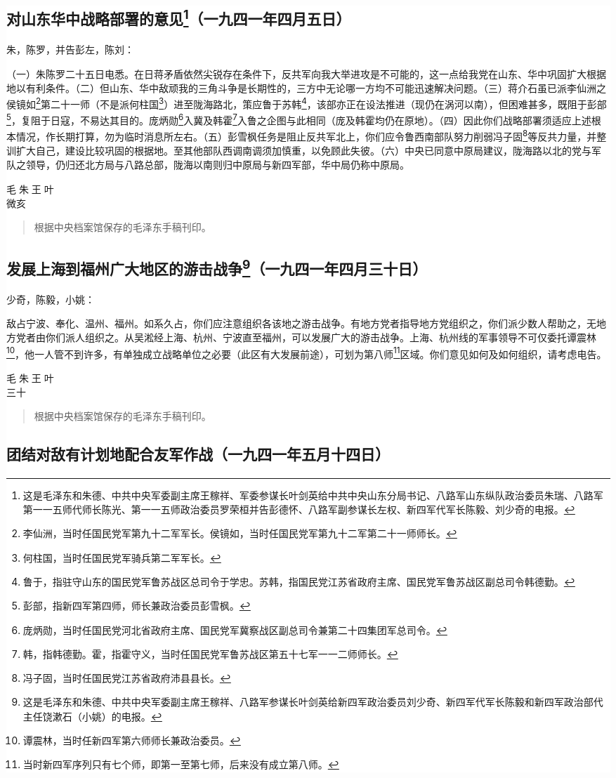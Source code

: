 [^15-633]:东条，即东条英机，日本战犯。九一八事变后，历任日本关东军宪兵司令官、关东军参谋长。一九四○年至一九四一年任日本陆军大臣，积极主张扩大侵华战争和准备对美英的战争。

[^16-633]:佳电指中共中央以第十八集团军总司令朱德、副总司令彭德怀和新四军军长叶挺、副军长项英的名义，于一九四○年十一月九日答复何应钦、白崇禧同年十月十九日（皓）电的电报。参见本卷《打破国民党进攻争取时局好转》注[5]。其中“肺腑之言”一段文字为：“目前正属奸伪思逞谣言纷起之时，亟宜调协各方，统一对敌，庶免为敌所乘，自召分崩离析之祸。切忌煎迫太甚，相激相荡，演成两败俱伤之局，既非中央之本心，复违德等之始愿。我为鹬蚌，敌作渔人，事与愿违，嗟悔何及。此则德等肺腑之言，深愿为两公一吐者。”

[^17-633]:参政会，指国民参政会。见《抗日民族战争与抗日民族统一战线发展的新阶段》注[14]（本卷第411页）。

## 对山东华中战略部署的意见[^1-637]（一九四一年四月五日）

朱，陈罗，并告彭左，陈刘：

（一）朱陈罗二十五日电悉。在日蒋矛盾依然尖锐存在条件下，反共军向我大举进攻是不可能的，这一点给我党在山东、华中巩固扩大根据地以有利条件。（二）但山东、华中敌顽我的三角斗争是长期性的，三方中无论哪一方均不可能迅速解决问题。（三）蒋介石虽已派李仙洲之侯镜如[^2-637]第二十一师（不是派何柱国[^3-637]）进至陇海路北，策应鲁于苏韩[^4-637]，该部亦正在设法推进（现仍在涡河以南），但困难甚多，既阻于彭部[^5-637]，复阻于日寇，不易达其目的。庞炳勋[^6-637]入冀及韩霍[^7-637]入鲁之企图与此相同（庞及韩霍均仍在原地）。（四）因此你们战略部署须适应上述根本情况，作长期打算，勿为临时消息所左右。（五）彭雪枫任务是阻止反共军北上，你们应令鲁西南部队努力削弱冯子固[^8-637]等反共力量，并整训扩大自己，建设比较巩固的根据地。至其他部队西调南调须加慎重，以免顾此失彼。（六）中央已同意中原局建议，陇海路以北的党与军队之领导，仍归还北方局与八路总部，陇海以南则归中原局与新四军部，华中局仍称中原局。

毛 朱 王 叶  
微亥

>根据中央档案馆保存的毛泽东手稿刊印。

[^1-637]:这是毛泽东和朱德、中共中央军委副主席王稼祥、军委参谋长叶剑英给中共中央山东分局书记、八路军山东纵队政治委员朱瑞、八路军第一一五师代师长陈光、第一一五师政治委员罗荣桓并告彭德怀、八路军副参谋长左权、新四军代军长陈毅、刘少奇的电报。

[^2-637]:李仙洲，当时任国民党军第九十二军军长。侯镜如，当时任国民党军第九十二军第二十一师师长。

[^3-637]:何柱国，当时任国民党军骑兵第二军军长。

[^4-637]:鲁于，指驻守山东的国民党军鲁苏战区总司令于学忠。苏韩，指国民党江苏省政府主席、国民党军鲁苏战区副总司令韩德勤。

[^5-637]:彭部，指新四军第四师，师长兼政治委员彭雪枫。

[^6-637]:庞炳勋，当时任国民党河北省政府主席、国民党军冀察战区副总司令兼第二十四集团军总司令。

[^7-637]:韩，指韩德勤。霍，指霍守义，当时任国民党军鲁苏战区第五十七军一一二师师长。

[^8-637]:冯子固，当时任国民党江苏省政府沛县县长。

## 发展上海到福州广大地区的游击战争[^1-639]（一九四一年四月三十日）

少奇，陈毅，小姚：

敌占宁波、奉化、温州、福州。如系久占，你们应注意组织各该地之游击战争。有地方党者指导地方党组织之，你们派少数人帮助之，无地方党者由你们派人组织之。从吴淞经上海、杭州、宁波直至福州，可以发展广大的游击战争。上海、杭州线的军事领导不可仅委托谭震林[^2-639]，他一人管不到许多，有单独成立战略单位之必要（此区有大发展前途），可划为第八师[^3-639]区域。你们意见如何及如何组织，请考虑电告。

毛 朱 王 叶  
三十

>根据中央档案馆保存的毛泽东手稿刊印。

[^1-639]:这是毛泽东和朱德、中共中央军委副主席王稼祥、八路军参谋长叶剑英给新四军政治委员刘少奇、新四军代军长陈毅和新四军政治部代主任饶漱石（小姚）的电报。

[^2-639]:谭震林，当时任新四军第六师师长兼政治委员。

[^3-639]:当时新四军序列只有七个师，即第一至第七师，后来没有成立第八师。

## 团结对敌有计划地配合友军作战（一九四一年五月十四日）
